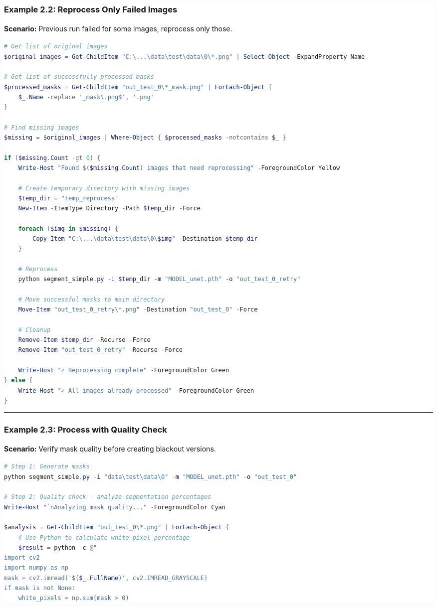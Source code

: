 ### Example 2.2: Reprocess Only Failed Images

**Scenario:** Previous run failed for some images, reprocess only those.

```powershell
# Get list of original images
$original_images = Get-ChildItem "C:\...\data\test\data\0\*.png" | Select-Object -ExpandProperty Name

# Get list of successfully processed masks
$processed_masks = Get-ChildItem "out_test_0\*_mask.png" | ForEach-Object {
    $_.Name -replace '_mask\.png$', '.png'
}

# Find missing images
$missing = $original_images | Where-Object { $processed_masks -notcontains $_ }

if ($missing.Count -gt 0) {
    Write-Host "Found $($missing.Count) images that need reprocessing" -ForegroundColor Yellow
    
    # Create temporary directory with missing images
    $temp_dir = "temp_reprocess"
    New-Item -ItemType Directory -Path $temp_dir -Force
    
    foreach ($img in $missing) {
        Copy-Item "C:\...\data\test\data\0\$img" -Destination $temp_dir
    }
    
    # Reprocess
    python segment_simple.py -i $temp_dir -m "MODEL_unet.pth" -o "out_test_0_retry"
    
    # Move successful masks to main directory
    Move-Item "out_test_0_retry\*.png" -Destination "out_test_0" -Force
    
    # Cleanup
    Remove-Item $temp_dir -Recurse -Force
    Remove-Item "out_test_0_retry" -Recurse -Force
    
    Write-Host "✓ Reprocessing complete" -ForegroundColor Green
} else {
    Write-Host "✓ All images already processed" -ForegroundColor Green
}
```

---

### Example 2.3: Process with Quality Check

**Scenario:** Verify mask quality before creating blackout versions.

```powershell
# Step 1: Generate masks
python segment_simple.py -i "data\test\data\0" -m "MODEL_unet.pth" -o "out_test_0"

# Step 2: Quality check - analyze segmentation percentages
Write-Host "`nAnalyzing mask quality..." -ForegroundColor Cyan

$analysis = Get-ChildItem "out_test_0\*.png" | ForEach-Object {
    # Use Python to calculate white pixel percentage
    $result = python -c @"
import cv2
import numpy as np
mask = cv2.imread('$($_.FullName)', cv2.IMREAD_GRAYSCALE)
if mask is not None:
    white_pixels = np.sum(mask > 0)
```